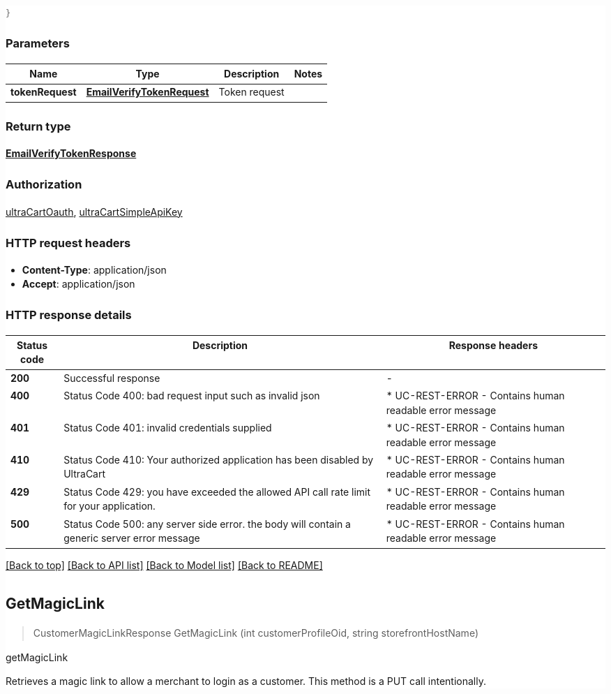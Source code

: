 ```csharp
}
```


### Parameters


Name | Type | Description  | Notes
------------- | ------------- | ------------- | -------------
 **tokenRequest** | [**EmailVerifyTokenRequest**](EmailVerifyTokenRequest.md)| Token request | 

### Return type

[**EmailVerifyTokenResponse**](EmailVerifyTokenResponse.md)

### Authorization

[ultraCartOauth](../README.md#ultraCartOauth), [ultraCartSimpleApiKey](../README.md#ultraCartSimpleApiKey)

### HTTP request headers

- **Content-Type**: application/json
- **Accept**: application/json


### HTTP response details
| Status code | Description | Response headers |
|-------------|-------------|------------------|
| **200** | Successful response |  -  |
| **400** | Status Code 400: bad request input such as invalid json |  * UC-REST-ERROR - Contains human readable error message <br>  |
| **401** | Status Code 401: invalid credentials supplied |  * UC-REST-ERROR - Contains human readable error message <br>  |
| **410** | Status Code 410: Your authorized application has been disabled by UltraCart |  * UC-REST-ERROR - Contains human readable error message <br>  |
| **429** | Status Code 429: you have exceeded the allowed API call rate limit for your application. |  * UC-REST-ERROR - Contains human readable error message <br>  |
| **500** | Status Code 500: any server side error.  the body will contain a generic server error message |  * UC-REST-ERROR - Contains human readable error message <br>  |

[[Back to top]](#)
[[Back to API list]](../README.md#documentation-for-api-endpoints)
[[Back to Model list]](../README.md#documentation-for-models)
[[Back to README]](../README.md)


## GetMagicLink

> CustomerMagicLinkResponse GetMagicLink (int customerProfileOid, string storefrontHostName)

getMagicLink

Retrieves a magic link to allow a merchant to login as a customer.  This method is a PUT call intentionally. 
